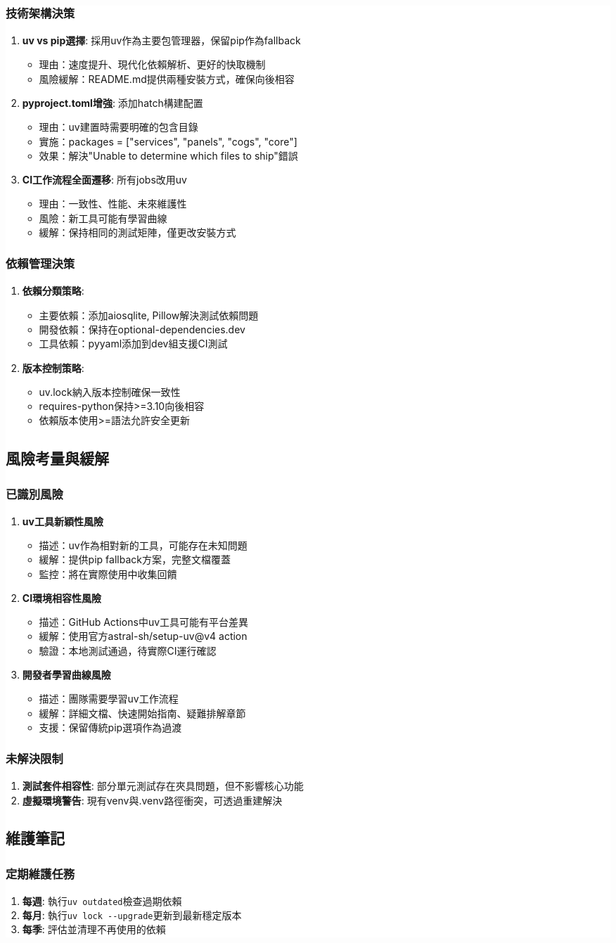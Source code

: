 ### 技術架構決策
1. **uv vs pip選擇**: 採用uv作為主要包管理器，保留pip作為fallback
   - 理由：速度提升、現代化依賴解析、更好的快取機制
   - 風險緩解：README.md提供兩種安裝方式，確保向後相容

2. **pyproject.toml增強**: 添加hatch構建配置
   - 理由：uv建置時需要明確的包含目錄
   - 實施：packages = ["services", "panels", "cogs", "core"]
   - 效果：解決"Unable to determine which files to ship"錯誤

3. **CI工作流程全面遷移**: 所有jobs改用uv
   - 理由：一致性、性能、未來維護性
   - 風險：新工具可能有學習曲線
   - 緩解：保持相同的測試矩陣，僅更改安裝方式

### 依賴管理決策
1. **依賴分類策略**:
   - 主要依賴：添加aiosqlite, Pillow解決測試依賴問題
   - 開發依賴：保持在optional-dependencies.dev
   - 工具依賴：pyyaml添加到dev組支援CI測試

2. **版本控制策略**:
   - uv.lock納入版本控制確保一致性
   - requires-python保持>=3.10向後相容
   - 依賴版本使用>=語法允許安全更新

## 風險考量與緩解

### 已識別風險
1. **uv工具新穎性風險**
   - 描述：uv作為相對新的工具，可能存在未知問題
   - 緩解：提供pip fallback方案，完整文檔覆蓋
   - 監控：將在實際使用中收集回饋

2. **CI環境相容性風險**
   - 描述：GitHub Actions中uv工具可能有平台差異
   - 緩解：使用官方astral-sh/setup-uv@v4 action
   - 驗證：本地測試通過，待實際CI運行確認

3. **開發者學習曲線風險**
   - 描述：團隊需要學習uv工作流程
   - 緩解：詳細文檔、快速開始指南、疑難排解章節
   - 支援：保留傳統pip選項作為過渡

### 未解決限制
1. **測試套件相容性**: 部分單元測試存在夾具問題，但不影響核心功能
2. **虛擬環境警告**: 現有venv與.venv路徑衝突，可透過重建解決

## 維護筆記

### 定期維護任務
1. **每週**: 執行`uv outdated`檢查過期依賴
2. **每月**: 執行`uv lock --upgrade`更新到最新穩定版本
3. **每季**: 評估並清理不再使用的依賴
